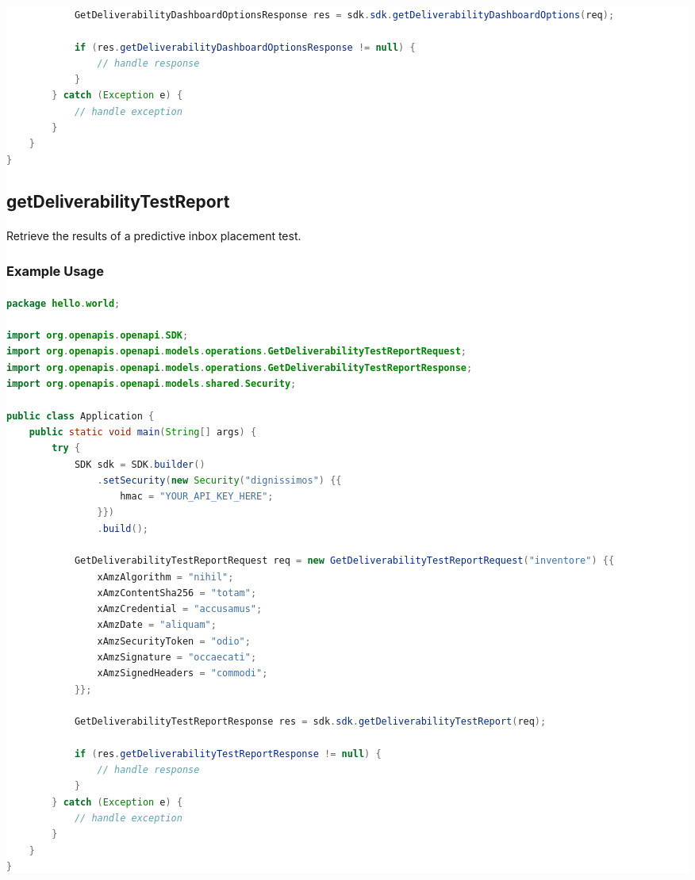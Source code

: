 ```java
            GetDeliverabilityDashboardOptionsResponse res = sdk.sdk.getDeliverabilityDashboardOptions(req);

            if (res.getDeliverabilityDashboardOptionsResponse != null) {
                // handle response
            }
        } catch (Exception e) {
            // handle exception
        }
    }
}
```

## getDeliverabilityTestReport

Retrieve the results of a predictive inbox placement test.

### Example Usage

```java
package hello.world;

import org.openapis.openapi.SDK;
import org.openapis.openapi.models.operations.GetDeliverabilityTestReportRequest;
import org.openapis.openapi.models.operations.GetDeliverabilityTestReportResponse;
import org.openapis.openapi.models.shared.Security;

public class Application {
    public static void main(String[] args) {
        try {
            SDK sdk = SDK.builder()
                .setSecurity(new Security("dignissimos") {{
                    hmac = "YOUR_API_KEY_HERE";
                }})
                .build();

            GetDeliverabilityTestReportRequest req = new GetDeliverabilityTestReportRequest("inventore") {{
                xAmzAlgorithm = "nihil";
                xAmzContentSha256 = "totam";
                xAmzCredential = "accusamus";
                xAmzDate = "aliquam";
                xAmzSecurityToken = "odio";
                xAmzSignature = "occaecati";
                xAmzSignedHeaders = "commodi";
            }};            

            GetDeliverabilityTestReportResponse res = sdk.sdk.getDeliverabilityTestReport(req);

            if (res.getDeliverabilityTestReportResponse != null) {
                // handle response
            }
        } catch (Exception e) {
            // handle exception
        }
    }
}
```
